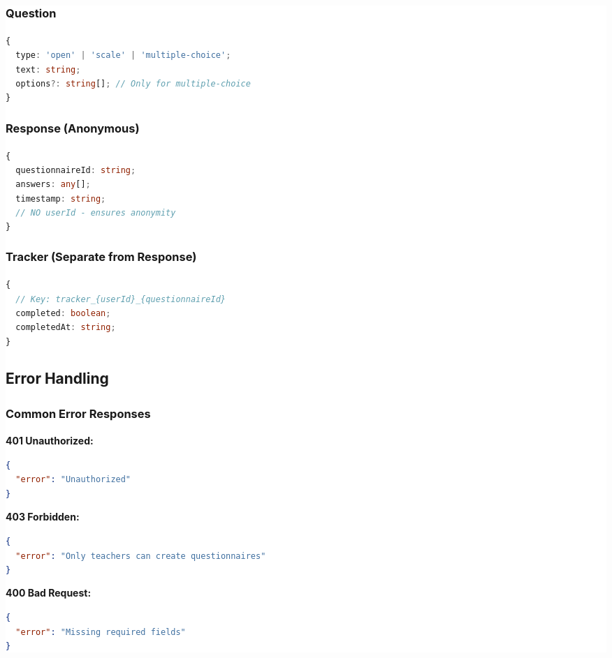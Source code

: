 ### Question
```typescript
{
  type: 'open' | 'scale' | 'multiple-choice';
  text: string;
  options?: string[]; // Only for multiple-choice
}
```

### Response (Anonymous)
```typescript
{
  questionnaireId: string;
  answers: any[];
  timestamp: string;
  // NO userId - ensures anonymity
}
```

### Tracker (Separate from Response)
```typescript
{
  // Key: tracker_{userId}_{questionnaireId}
  completed: boolean;
  completedAt: string;
}
```

## Error Handling

### Common Error Responses

**401 Unauthorized:**
```json
{
  "error": "Unauthorized"
}
```

**403 Forbidden:**
```json
{
  "error": "Only teachers can create questionnaires"
}
```

**400 Bad Request:**
```json
{
  "error": "Missing required fields"
}
```
